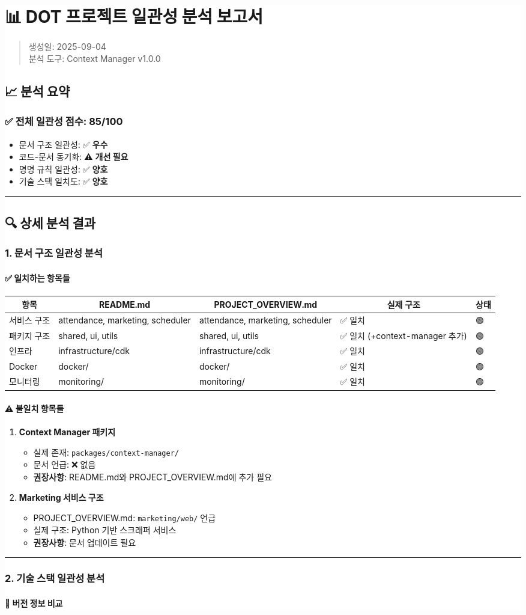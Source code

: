# 📊 DOT 프로젝트 일관성 분석 보고서

> 생성일: 2025-09-04  
> 분석 도구: Context Manager v1.0.0

## 📈 분석 요약

### ✅ 전체 일관성 점수: **85/100**

- 문서 구조 일관성: ✅ **우수**
- 코드-문서 동기화: ⚠️ **개선 필요**
- 명명 규칙 일관성: ✅ **양호**
- 기술 스택 일치도: ✅ **양호**

---

## 🔍 상세 분석 결과

### 1. 문서 구조 일관성 분석

#### ✅ **일치하는 항목들**

| 항목 | README.md | PROJECT_OVERVIEW.md | 실제 구조 | 상태 |
|------|-----------|-------------------|----------|------|
| 서비스 구조 | attendance, marketing, scheduler | attendance, marketing, scheduler | ✅ 일치 | 🟢 |
| 패키지 구조 | shared, ui, utils | shared, ui, utils | ✅ 일치 (+context-manager 추가) | 🟢 |
| 인프라 | infrastructure/cdk | infrastructure/cdk | ✅ 일치 | 🟢 |
| Docker | docker/ | docker/ | ✅ 일치 | 🟢 |
| 모니터링 | monitoring/ | monitoring/ | ✅ 일치 | 🟢 |

#### ⚠️ **불일치 항목들**

1. **Context Manager 패키지**
   - 실제 존재: `packages/context-manager/`
   - 문서 언급: ❌ 없음
   - **권장사항**: README.md와 PROJECT_OVERVIEW.md에 추가 필요

2. **Marketing 서비스 구조**
   - PROJECT_OVERVIEW.md: `marketing/web/` 언급
   - 실제 구조: Python 기반 스크래퍼 서비스
   - **권장사항**: 문서 업데이트 필요

---

### 2. 기술 스택 일관성 분석

#### 🔄 **버전 정보 비교**
